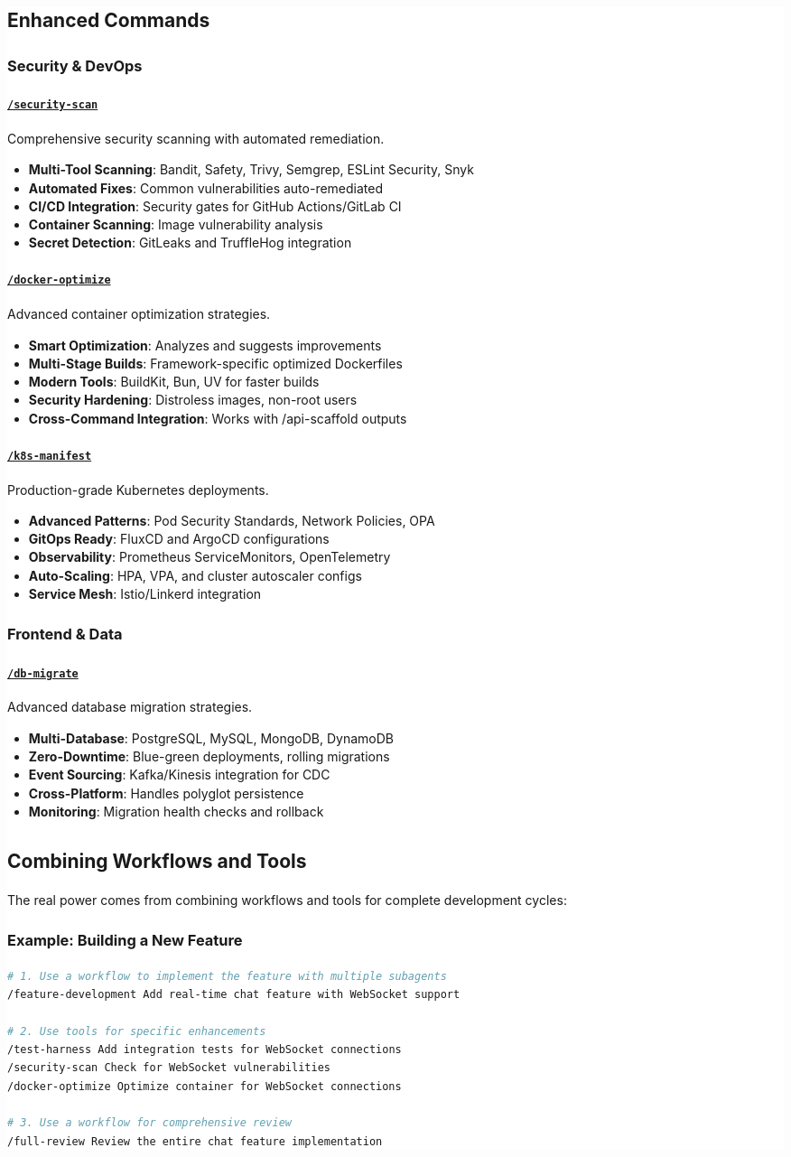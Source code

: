 ## Enhanced Commands

### Security & DevOps

#### [`/security-scan`](tools/security-scan.md)

Comprehensive security scanning with automated remediation.

- **Multi-Tool Scanning**: Bandit, Safety, Trivy, Semgrep, ESLint Security, Snyk
- **Automated Fixes**: Common vulnerabilities auto-remediated
- **CI/CD Integration**: Security gates for GitHub Actions/GitLab CI
- **Container Scanning**: Image vulnerability analysis
- **Secret Detection**: GitLeaks and TruffleHog integration

#### [`/docker-optimize`](tools/docker-optimize.md)

Advanced container optimization strategies.

- **Smart Optimization**: Analyzes and suggests improvements
- **Multi-Stage Builds**: Framework-specific optimized Dockerfiles
- **Modern Tools**: BuildKit, Bun, UV for faster builds
- **Security Hardening**: Distroless images, non-root users
- **Cross-Command Integration**: Works with /api-scaffold outputs

#### [`/k8s-manifest`](tools/k8s-manifest.md)

Production-grade Kubernetes deployments.

- **Advanced Patterns**: Pod Security Standards, Network Policies, OPA
- **GitOps Ready**: FluxCD and ArgoCD configurations
- **Observability**: Prometheus ServiceMonitors, OpenTelemetry
- **Auto-Scaling**: HPA, VPA, and cluster autoscaler configs
- **Service Mesh**: Istio/Linkerd integration

### Frontend & Data

#### [`/db-migrate`](tools/db-migrate.md)

Advanced database migration strategies.

- **Multi-Database**: PostgreSQL, MySQL, MongoDB, DynamoDB
- **Zero-Downtime**: Blue-green deployments, rolling migrations
- **Event Sourcing**: Kafka/Kinesis integration for CDC
- **Cross-Platform**: Handles polyglot persistence
- **Monitoring**: Migration health checks and rollback

## Combining Workflows and Tools

The real power comes from combining workflows and tools for complete development cycles:

### Example: Building a New Feature

```bash
# 1. Use a workflow to implement the feature with multiple subagents
/feature-development Add real-time chat feature with WebSocket support

# 2. Use tools for specific enhancements
/test-harness Add integration tests for WebSocket connections
/security-scan Check for WebSocket vulnerabilities
/docker-optimize Optimize container for WebSocket connections

# 3. Use a workflow for comprehensive review
/full-review Review the entire chat feature implementation
```
